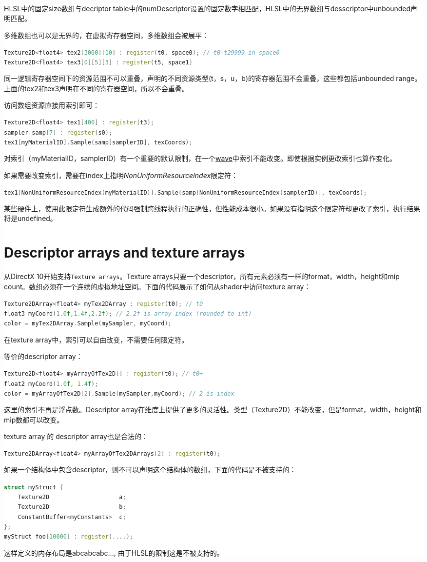 HLSL中的固定size数组与decriptor table中的numDescriptor设置的固定数字相匹配，HLSL中的无界数组与desscriptor中unbounded声明匹配。

多维数组也可以是无界的，在虚拟寄存器空间，多维数组会被展平：

```c++
Texture2D<float4> tex2[3000][10] : register(t0, space0); // t0-t29999 in space0
Texture2D<float4> tex3[0][5][3] : register(t5, space1)
```

同一逻辑寄存器空间下的资源范围不可以重叠，声明的不同资源类型(t，s，u，b)的寄存器范围不会重叠，这些都包括unbounded range。上面的tex2和tex3声明在不同的寄存器空间，所以不会重叠。

访问数组资源直接用索引即可：

```H
Texture2D<float4> tex1[400] : register(t3);
sampler samp[7] : register(s0);
tex1[myMaterialID].Sample(samp[samplerID], texCoords);
```
对索引（myMaterialID，samplerID）有一个重要的默认限制，在一个[wave](https://learn.microsoft.com/en-us/windows/win32/direct3dhlsl/hlsl-shader-model-6-0-features-for-direct3d-12#terminology)中索引不能改变。即使根据实例更改索引也算作变化。

如果需要改变索引，需要在index上指明*NonUniformResourceIndex*限定符：
```c++
tex1[NonUniformResourceIndex(myMaterialID)].Sample(samp[NonUniformResourceIndex(samplerID)], texCoords);
```
某些硬件上，使用此限定符生成额外的代码强制跨线程执行的正确性，但性能成本很小。如果没有指明这个限定符却更改了索引，执行结果将是undefined。

# Descriptor arrays and texture arrays

从DirectX 10开始支持`Texture arrays`。Texture arrays只要一个descriptor，所有元素必须有一样的format，width，height和mip count。数组必须在一个连续的虚拟地址空间。下面的代码展示了如何从shader中访问texture array：
```c++
Texture2DArray<float4> myTex2DArray : register(t0); // t0
float3 myCoord(1.0f,1.4f,2.2f); // 2.2f is array index (rounded to int)
color = myTex2DArray.Sample(mySampler, myCoord);
```
在texture array中，索引可以自由改变，不需要任何限定符。

等价的descriptor array：
```c++
Texture2D<float4> myArrayOfTex2D[] : register(t0); // t0+
float2 myCoord(1.0f, 1.4f);
color = myArrayOfTex2D[2].Sample(mySampler,myCoord); // 2 is index
```
这里的索引不再是浮点数。Descriptor array在维度上提供了更多的灵活性。类型（Texture2D）不能改变，但是format，width，height和mip数都可以改变。

texture array 的 descriptor array也是合法的：

```c++
Texture2DArray<float4> myArrayOfTex2DArrays[2] : register(t0);
```

如果一个结构体中包含descriptor，则不可以声明这个结构体的数组，下面的代码是不被支持的：

```c++
struct myStruct {
    Texture2D                    a; 
    Texture2D                    b;
    ConstantBuffer<myConstants>  c;
};
myStruct foo[10000] : register(....);
```
这样定义的内存布局是abcabcabc..., 由于HLSL的限制这是不被支持的。
